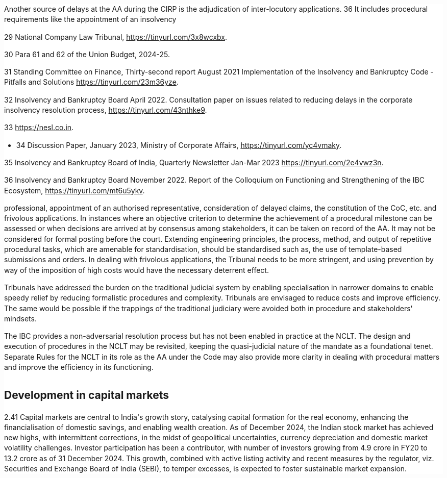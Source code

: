 Another source of delays at the AA during the CIRP is the adjudication of inter-locutory applications. 36  It includes procedural requirements like the appointment of an insolvency

29  National Company Law Tribunal, https://tinyurl.com/3x8wcxbx.

30  Para 61 and 62 of the Union Budget, 2024-25.

31    Standing  Committee  on  Finance,  Thirty-second  report  August  2021  Implementation  of  the  Insolvency  and Bankruptcy Code - Pitfalls and Solutions https://tinyurl.com/23m36yze.

32    Insolvency and Bankruptcy Board April 2022. Consultation paper on issues related to reducing delays in the corporate insolvency resolution process, https://tinyurl.com/43nthke9.

33  https://nesl.co.in.

- 34  Discussion Paper, January 2023, Ministry of Corporate Affairs, https://tinyurl.com/yc4vmaky.

35  Insolvency and Bankruptcy Board of India, Quarterly Newsletter Jan-Mar 2023 https://tinyurl.com/2e4vwz3n.

36  Insolvency and Bankruptcy Board November 2022. Report of the Colloquium on Functioning and Strengthening of the IBC Ecosystem, https://tinyurl.com/mt6u5ykv.

professional, appointment of an authorised representative, consideration of delayed claims, the constitution of the CoC, etc. and frivolous applications. In instances where an objective criterion to determine the achievement of a procedural milestone can be assessed or when decisions are arrived at by consensus among stakeholders, it can be taken on record of the AA. It may not be considered for formal posting before the court. Extending engineering principles,  the  process,  method,  and  output  of  repetitive  procedural  tasks,  which  are amenable for standardisation, should be standardised such as, the use of template-based submissions and orders. In dealing with frivolous applications, the Tribunal needs to be more stringent, and using prevention by way of the imposition of high costs would have the necessary deterrent effect.

Tribunals  have  addressed  the  burden  on  the  traditional  judicial  system  by  enabling specialisation  in  narrower  domains  to  enable  speedy  relief  by  reducing  formalistic procedures and complexity. Tribunals are envisaged to reduce costs and improve efficiency. The same would be possible if the trappings of the traditional judiciary were avoided both in procedure and stakeholders' mindsets.

The IBC provides a non-adversarial resolution process but has not been enabled in practice at the NCLT. The design and execution of procedures in the NCLT may be revisited, keeping the  quasi-judicial  nature  of  the  mandate  as  a  foundational  tenet.  Separate  Rules  for  the NCLT in its role as the AA under the Code may also provide more clarity in dealing with procedural matters and improve the efficiency in its functioning.

## Development in capital markets

2.41  Capital markets are central to India's growth story, catalysing capital formation for the real economy, enhancing the financialisation of domestic savings, and enabling wealth  creation.  As  of  December  2024,  the  Indian  stock  market  has  achieved  new highs, with intermittent corrections, in the midst of geopolitical uncertainties, currency depreciation and domestic market volatility challenges. Investor participation has been a contributor, with number of investors growing from 4.9 crore in FY20 to 13.2 crore as of 31 December 2024. This growth, combined with active listing activity and recent measures  by  the  regulator,  viz.  Securities  and  Exchange  Board  of  India  (SEBI),  to temper excesses, is expected to foster sustainable market expansion.
